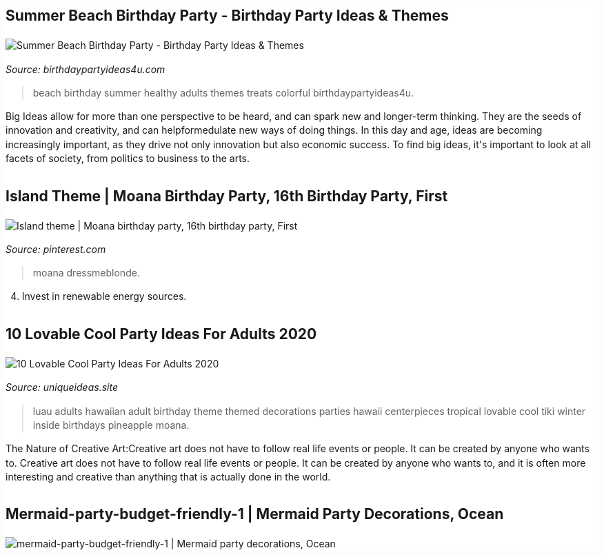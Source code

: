     
## Summer Beach Birthday Party - Birthday Party Ideas &amp; Themes

<img loading=lazy src="http://i1.wp.com/www.birthdaypartyideas4u.com/wp-content/uploads/2015/04/Colorful-Beach-Birthday-Party-healthy-treats.jpg?resize=550%2C825" onerror="this.onerror=null;this.src='https://tse1.mm.bing.net/th?id=OIP.II2UTN7ySLngmg-apAWsxwHaLH&amp;pid=15.1';" alt="Summer Beach Birthday Party - Birthday Party Ideas &amp; Themes">

_Source: birthdaypartyideas4u.com_

>beach birthday summer healthy adults themes treats colorful birthdaypartyideas4u. 

	

Big Ideas allow for more than one perspective to be heard, and can spark new and longer-term thinking. They are the seeds of innovation and creativity, and can helpformedulate new ways of doing things. In this day and age, ideas are becoming increasingly important, as they drive not only innovation but also economic success. To find big ideas, it's important to look at all facets of society, from politics to business to the arts.

    
## Island Theme | Moana Birthday Party, 16th Birthday Party, First

<img loading=lazy src="https://i.pinimg.com/736x/2e/b0/7f/2eb07f88f8d8db67e6cabf74817a892d.jpg" onerror="this.onerror=null;this.src='https://tse3.mm.bing.net/th?id=OIP.aK_Z-i04KxuNbrhc5a1_dgHaLH&amp;pid=15.1';" alt="Island theme | Moana birthday party, 16th birthday party, First">

_Source: pinterest.com_

>moana dressmeblonde. 

	

4. Invest in renewable energy sources. 

    
## 10 Lovable Cool Party Ideas For Adults 2020

<img loading=lazy src="https://www.uniqueideas.site/wp-content/uploads/26-best-5th-3rd-bday-party-images-on-pinterest-birthdays-luau.jpg" onerror="this.onerror=null;this.src='https://tse4.mm.bing.net/th?id=OIP.B1qGINw7-ZllYp0FTOeAUQHaLH&amp;pid=15.1';" alt="10 Lovable Cool Party Ideas For Adults 2020">

_Source: uniqueideas.site_

>luau adults hawaiian adult birthday theme themed decorations parties hawaii centerpieces tropical lovable cool tiki winter inside birthdays pineapple moana. 

	

The Nature of Creative Art:Creative art does not have to follow real life events or people. It can be created by anyone who wants to.
Creative art does not have to follow real life events or people. It can be created by anyone who wants to, and it is often more interesting and creative than anything that is actually done in the world.

    
## Mermaid-party-budget-friendly-1 | Mermaid Party Decorations, Ocean

<img loading=lazy src="https://i.pinimg.com/originals/b7/49/e5/b749e53f06863862c9b7d974f16be4ca.jpg" onerror="this.onerror=null;this.src='https://tse1.mm.bing.net/th?id=OIP.KNobiBp7iSnbVWGSY4ssjAHaLG&amp;pid=15.1';" alt="mermaid-party-budget-friendly-1 | Mermaid party decorations, Ocean">
